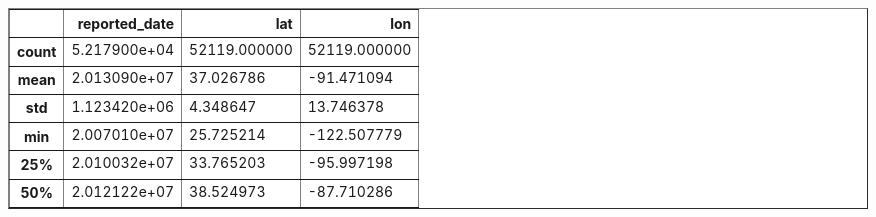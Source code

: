



<div markdown="0" class="output output_html">
<div>
<style scoped>
    .dataframe tbody tr th:only-of-type {
        vertical-align: middle;
    }

    .dataframe tbody tr th {
        vertical-align: top;
    }

    .dataframe thead th {
        text-align: right;
    }
</style>
<table border="1" class="dataframe">
  <thead>
    <tr style="text-align: right;">
      <th></th>
      <th>reported_date</th>
      <th>lat</th>
      <th>lon</th>
    </tr>
  </thead>
  <tbody>
    <tr>
      <th>count</th>
      <td>5.217900e+04</td>
      <td>52119.000000</td>
      <td>52119.000000</td>
    </tr>
    <tr>
      <th>mean</th>
      <td>2.013090e+07</td>
      <td>37.026786</td>
      <td>-91.471094</td>
    </tr>
    <tr>
      <th>std</th>
      <td>1.123420e+06</td>
      <td>4.348647</td>
      <td>13.746378</td>
    </tr>
    <tr>
      <th>min</th>
      <td>2.007010e+07</td>
      <td>25.725214</td>
      <td>-122.507779</td>
    </tr>
    <tr>
      <th>25%</th>
      <td>2.010032e+07</td>
      <td>33.765203</td>
      <td>-95.997198</td>
    </tr>
    <tr>
      <th>50%</th>
      <td>2.012122e+07</td>
      <td>38.524973</td>
      <td>-87.710286</td>
    </tr>
    <tr>